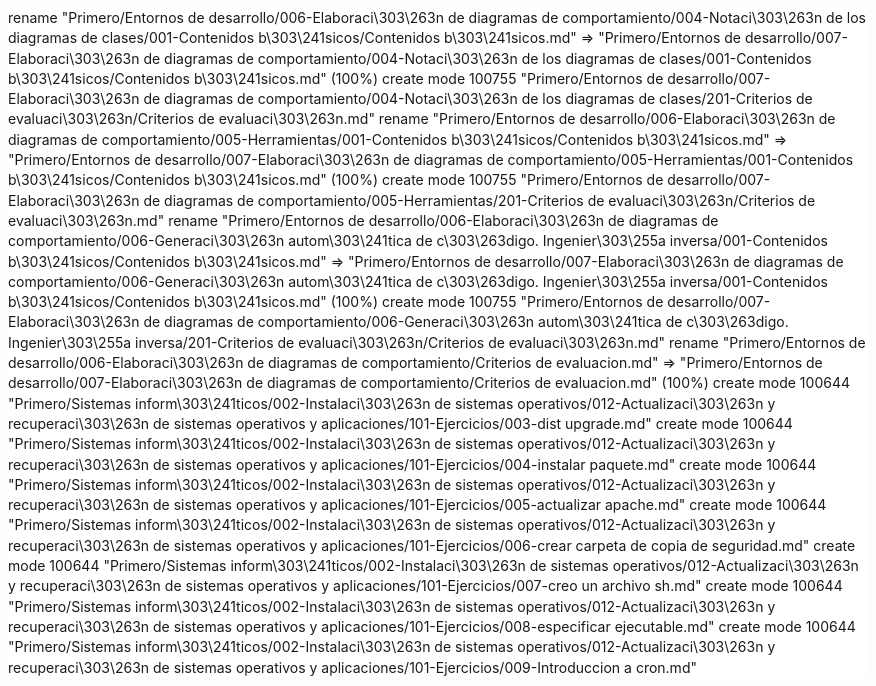  rename "Primero/Entornos de desarrollo/006-Elaboraci\303\263n de diagramas de comportamiento/004-Notaci\303\263n de los diagramas de clases/001-Contenidos b\303\241sicos/Contenidos b\303\241sicos.md" => "Primero/Entornos de desarrollo/007-Elaboraci\303\263n de diagramas de comportamiento/004-Notaci\303\263n de los diagramas de clases/001-Contenidos b\303\241sicos/Contenidos b\303\241sicos.md" (100%)
 create mode 100755 "Primero/Entornos de desarrollo/007-Elaboraci\303\263n de diagramas de comportamiento/004-Notaci\303\263n de los diagramas de clases/201-Criterios de evaluaci\303\263n/Criterios de evaluaci\303\263n.md"
 rename "Primero/Entornos de desarrollo/006-Elaboraci\303\263n de diagramas de comportamiento/005-Herramientas/001-Contenidos b\303\241sicos/Contenidos b\303\241sicos.md" => "Primero/Entornos de desarrollo/007-Elaboraci\303\263n de diagramas de comportamiento/005-Herramientas/001-Contenidos b\303\241sicos/Contenidos b\303\241sicos.md" (100%)
 create mode 100755 "Primero/Entornos de desarrollo/007-Elaboraci\303\263n de diagramas de comportamiento/005-Herramientas/201-Criterios de evaluaci\303\263n/Criterios de evaluaci\303\263n.md"
 rename "Primero/Entornos de desarrollo/006-Elaboraci\303\263n de diagramas de comportamiento/006-Generaci\303\263n autom\303\241tica de c\303\263digo. Ingenier\303\255a inversa/001-Contenidos b\303\241sicos/Contenidos b\303\241sicos.md" => "Primero/Entornos de desarrollo/007-Elaboraci\303\263n de diagramas de comportamiento/006-Generaci\303\263n autom\303\241tica de c\303\263digo. Ingenier\303\255a inversa/001-Contenidos b\303\241sicos/Contenidos b\303\241sicos.md" (100%)
 create mode 100755 "Primero/Entornos de desarrollo/007-Elaboraci\303\263n de diagramas de comportamiento/006-Generaci\303\263n autom\303\241tica de c\303\263digo. Ingenier\303\255a inversa/201-Criterios de evaluaci\303\263n/Criterios de evaluaci\303\263n.md"
 rename "Primero/Entornos de desarrollo/006-Elaboraci\303\263n de diagramas de comportamiento/Criterios de evaluacion.md" => "Primero/Entornos de desarrollo/007-Elaboraci\303\263n de diagramas de comportamiento/Criterios de evaluacion.md" (100%)
 create mode 100644 "Primero/Sistemas inform\303\241ticos/002-Instalaci\303\263n de sistemas operativos/012-Actualizaci\303\263n y recuperaci\303\263n de sistemas operativos y aplicaciones/101-Ejercicios/003-dist upgrade.md"
 create mode 100644 "Primero/Sistemas inform\303\241ticos/002-Instalaci\303\263n de sistemas operativos/012-Actualizaci\303\263n y recuperaci\303\263n de sistemas operativos y aplicaciones/101-Ejercicios/004-instalar paquete.md"
 create mode 100644 "Primero/Sistemas inform\303\241ticos/002-Instalaci\303\263n de sistemas operativos/012-Actualizaci\303\263n y recuperaci\303\263n de sistemas operativos y aplicaciones/101-Ejercicios/005-actualizar apache.md"
 create mode 100644 "Primero/Sistemas inform\303\241ticos/002-Instalaci\303\263n de sistemas operativos/012-Actualizaci\303\263n y recuperaci\303\263n de sistemas operativos y aplicaciones/101-Ejercicios/006-crear carpeta de copia de seguridad.md"
 create mode 100644 "Primero/Sistemas inform\303\241ticos/002-Instalaci\303\263n de sistemas operativos/012-Actualizaci\303\263n y recuperaci\303\263n de sistemas operativos y aplicaciones/101-Ejercicios/007-creo un archivo sh.md"
 create mode 100644 "Primero/Sistemas inform\303\241ticos/002-Instalaci\303\263n de sistemas operativos/012-Actualizaci\303\263n y recuperaci\303\263n de sistemas operativos y aplicaciones/101-Ejercicios/008-especificar ejecutable.md"
 create mode 100644 "Primero/Sistemas inform\303\241ticos/002-Instalaci\303\263n de sistemas operativos/012-Actualizaci\303\263n y recuperaci\303\263n de sistemas operativos y aplicaciones/101-Ejercicios/009-Introduccion a cron.md"

